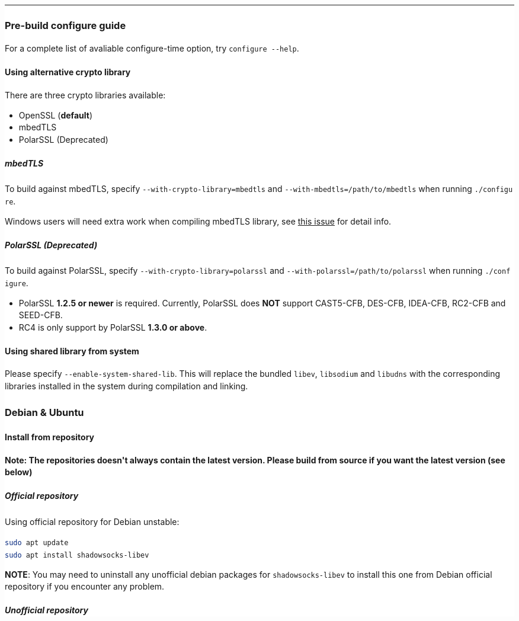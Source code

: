 * * *

### Pre-build configure guide

For a complete list of avaliable configure-time option,
try `configure --help`.

#### Using alternative crypto library

There are three crypto libraries available:

- OpenSSL (**default**)
- mbedTLS
- PolarSSL (Deprecated)

##### mbedTLS
To build against mbedTLS, specify `--with-crypto-library=mbedtls`
and `--with-mbedtls=/path/to/mbedtls` when running `./configure`.

Windows users will need extra work when compiling mbedTLS library,
see [this issue](https://github.com/shadowsocks/shadowsocks-libev/issues/422) for detail info.

##### PolarSSL (Deprecated)

To build against PolarSSL, specify `--with-crypto-library=polarssl`
and `--with-polarssl=/path/to/polarssl` when running `./configure`.

* PolarSSL __1.2.5 or newer__ is required. Currently, PolarSSL does __NOT__ support
CAST5-CFB, DES-CFB, IDEA-CFB, RC2-CFB and SEED-CFB.
* RC4 is only support by PolarSSL __1.3.0 or above__.

#### Using shared library from system

Please specify `--enable-system-shared-lib`. This will replace the bundled
`libev`, `libsodium` and `libudns` with the corresponding libraries installed
in the system during compilation and linking.

### Debian & Ubuntu

#### Install from repository

**Note: The repositories doesn't always contain the latest version. Please build from source if you want the latest version (see below)**

##### Official repository

Using official repository for Debian unstable:

```bash
sudo apt update
sudo apt install shadowsocks-libev
```

**NOTE**: You may need to uninstall any unofficial debian packages for `shadowsocks-libev`
to install this one from Debian official repository if you encounter any problem.

##### Unofficial repository
